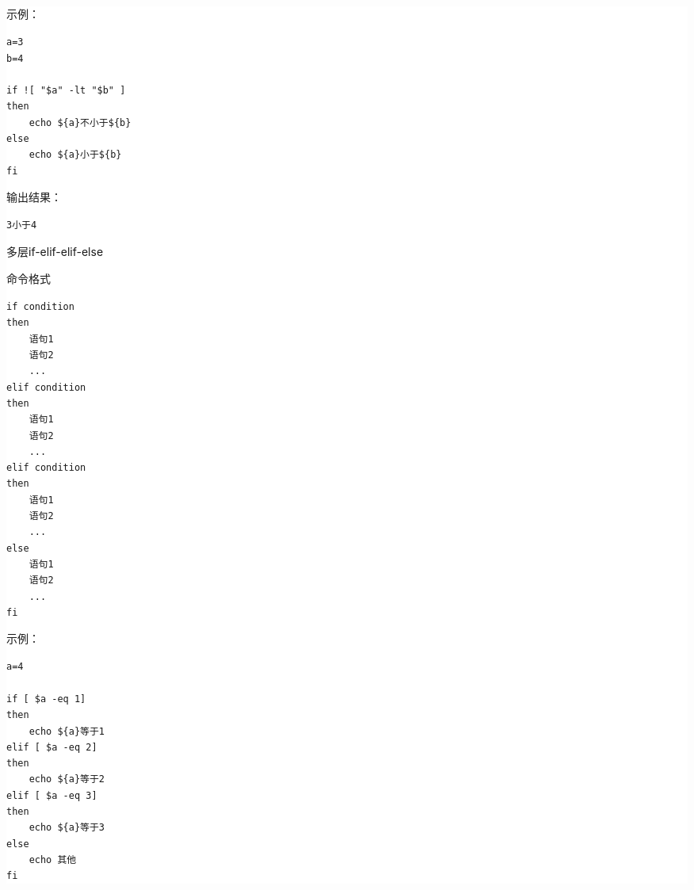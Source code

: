 示例：

```shell
a=3
b=4

if ![ "$a" -lt "$b" ]
then
	echo ${a}不小于${b}
else
	echo ${a}小于${b}
fi
```

输出结果：

```shell
3小于4
```

多层if-elif-elif-else

命令格式

```shell
if condition
then
	语句1
	语句2
	...
elif condition
then
	语句1
	语句2
	...
elif condition
then
	语句1
	语句2
	...
else
	语句1
	语句2
	...
fi
```

示例：

```shell
a=4

if [ $a -eq 1]
then
	echo ${a}等于1
elif [ $a -eq 2]
then
	echo ${a}等于2
elif [ $a -eq 3]
then
	echo ${a}等于3
else
	echo 其他
fi
```
